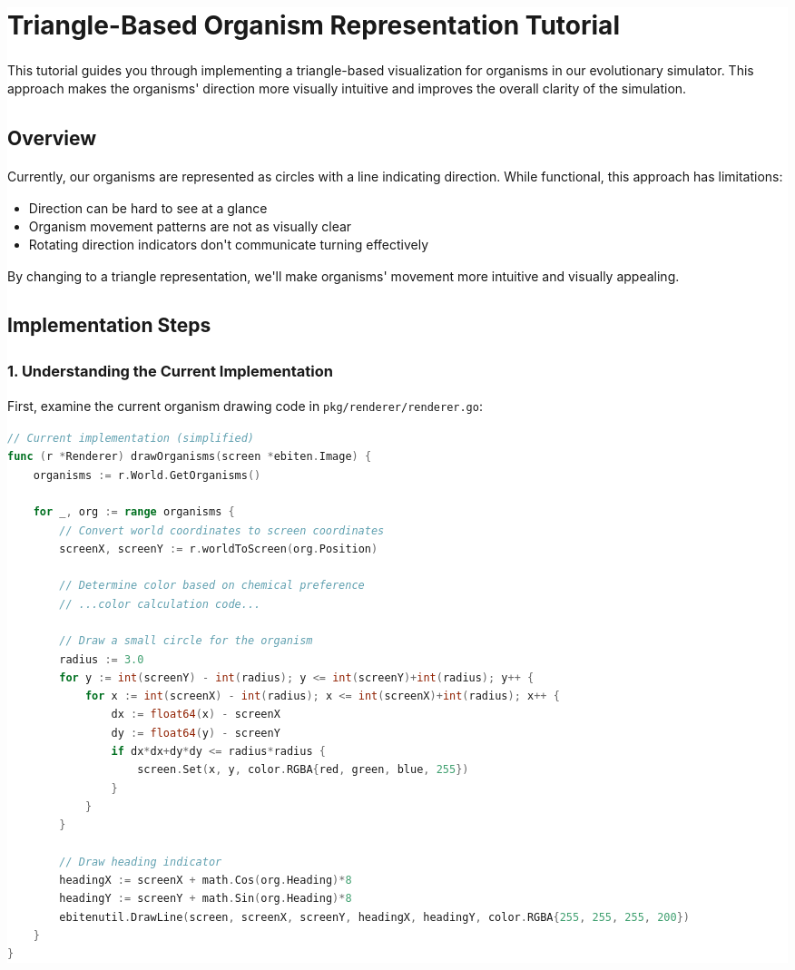 # Triangle-Based Organism Representation Tutorial

This tutorial guides you through implementing a triangle-based visualization for organisms in our evolutionary simulator. This approach makes the organisms' direction more visually intuitive and improves the overall clarity of the simulation.

## Overview

Currently, our organisms are represented as circles with a line indicating direction. While functional, this approach has limitations:
- Direction can be hard to see at a glance
- Organism movement patterns are not as visually clear
- Rotating direction indicators don't communicate turning effectively

By changing to a triangle representation, we'll make organisms' movement more intuitive and visually appealing.

## Implementation Steps

### 1. Understanding the Current Implementation

First, examine the current organism drawing code in `pkg/renderer/renderer.go`:

```go
// Current implementation (simplified)
func (r *Renderer) drawOrganisms(screen *ebiten.Image) {
    organisms := r.World.GetOrganisms()

    for _, org := range organisms {
        // Convert world coordinates to screen coordinates
        screenX, screenY := r.worldToScreen(org.Position)

        // Determine color based on chemical preference
        // ...color calculation code...

        // Draw a small circle for the organism
        radius := 3.0
        for y := int(screenY) - int(radius); y <= int(screenY)+int(radius); y++ {
            for x := int(screenX) - int(radius); x <= int(screenX)+int(radius); x++ {
                dx := float64(x) - screenX
                dy := float64(y) - screenY
                if dx*dx+dy*dy <= radius*radius {
                    screen.Set(x, y, color.RGBA{red, green, blue, 255})
                }
            }
        }

        // Draw heading indicator
        headingX := screenX + math.Cos(org.Heading)*8
        headingY := screenY + math.Sin(org.Heading)*8
        ebitenutil.DrawLine(screen, screenX, screenY, headingX, headingY, color.RGBA{255, 255, 255, 200})
    }
}
```

